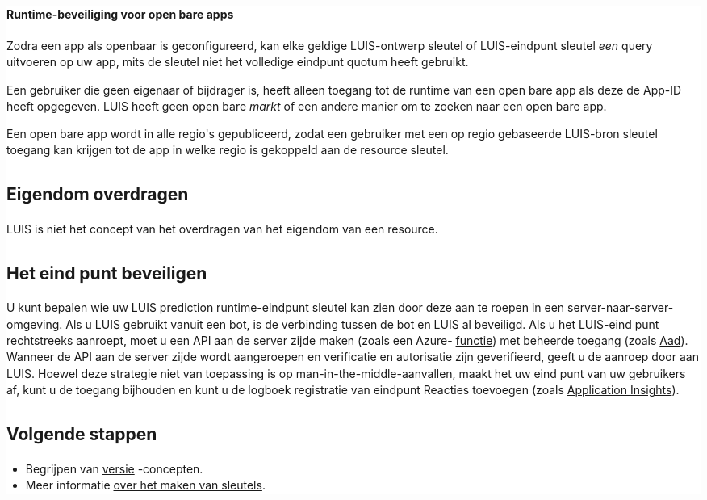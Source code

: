 #### <a name="runtime-security-for-public-apps"></a>Runtime-beveiliging voor open bare apps

Zodra een app als openbaar is geconfigureerd, kan elke geldige LUIS-ontwerp sleutel of LUIS-eindpunt sleutel _een_ query uitvoeren op uw app, mits de sleutel niet het volledige eindpunt quotum heeft gebruikt.

Een gebruiker die geen eigenaar of bijdrager is, heeft alleen toegang tot de runtime van een open bare app als deze de App-ID heeft opgegeven. LUIS heeft geen open bare _markt_ of een andere manier om te zoeken naar een open bare app.

Een open bare app wordt in alle regio's gepubliceerd, zodat een gebruiker met een op regio gebaseerde LUIS-bron sleutel toegang kan krijgen tot de app in welke regio is gekoppeld aan de resource sleutel.

## <a name="transfer-of-ownership"></a>Eigendom overdragen

LUIS is niet het concept van het overdragen van het eigendom van een resource.

## <a name="securing-the-endpoint"></a>Het eind punt beveiligen

U kunt bepalen wie uw LUIS prediction runtime-eindpunt sleutel kan zien door deze aan te roepen in een server-naar-server-omgeving. Als u LUIS gebruikt vanuit een bot, is de verbinding tussen de bot en LUIS al beveiligd. Als u het LUIS-eind punt rechtstreeks aanroept, moet u een API aan de server zijde maken (zoals een Azure- [functie](https://azure.microsoft.com/services/functions/)) met beheerde toegang (zoals [Aad](https://azure.microsoft.com/services/active-directory/)). Wanneer de API aan de server zijde wordt aangeroepen en verificatie en autorisatie zijn geverifieerd, geeft u de aanroep door aan LUIS. Hoewel deze strategie niet van toepassing is op man-in-the-middle-aanvallen, maakt het uw eind punt van uw gebruikers af, kunt u de toegang bijhouden en kunt u de logboek registratie van eindpunt Reacties toevoegen (zoals [Application Insights](https://azure.microsoft.com/services/application-insights/)).

## <a name="next-steps"></a>Volgende stappen

* Begrijpen van [versie](luis-concept-version.md) -concepten.
* Meer informatie [over het maken van sleutels](luis-how-to-azure-subscription.md).
